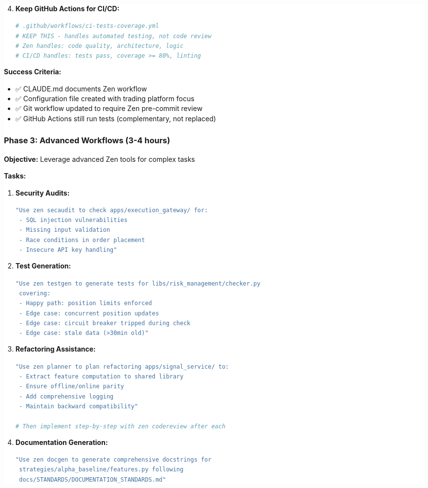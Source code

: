 4. **Keep GitHub Actions for CI/CD:**
   ```yaml
   # .github/workflows/ci-tests-coverage.yml
   # KEEP THIS - handles automated testing, not code review
   # Zen handles: code quality, architecture, logic
   # CI/CD handles: tests pass, coverage >= 80%, linting
   ```

**Success Criteria:**
- ✅ CLAUDE.md documents Zen workflow
- ✅ Configuration file created with trading platform focus
- ✅ Git workflow updated to require Zen pre-commit review
- ✅ GitHub Actions still run tests (complementary, not replaced)

### Phase 3: Advanced Workflows (3-4 hours)

**Objective:** Leverage advanced Zen tools for complex tasks

**Tasks:**

1. **Security Audits:**
   ```bash
   "Use zen secaudit to check apps/execution_gateway/ for:
    - SQL injection vulnerabilities
    - Missing input validation
    - Race conditions in order placement
    - Insecure API key handling"
   ```

2. **Test Generation:**
   ```bash
   "Use zen testgen to generate tests for libs/risk_management/checker.py
    covering:
    - Happy path: position limits enforced
    - Edge case: concurrent position updates
    - Edge case: circuit breaker tripped during check
    - Edge case: stale data (>30min old)"
   ```

3. **Refactoring Assistance:**
   ```bash
   "Use zen planner to plan refactoring apps/signal_service/ to:
    - Extract feature computation to shared library
    - Ensure offline/online parity
    - Add comprehensive logging
    - Maintain backward compatibility"

   # Then implement step-by-step with zen codereview after each
   ```

4. **Documentation Generation:**
   ```bash
   "Use zen docgen to generate comprehensive docstrings for
    strategies/alpha_baseline/features.py following
    docs/STANDARDS/DOCUMENTATION_STANDARDS.md"
   ```
